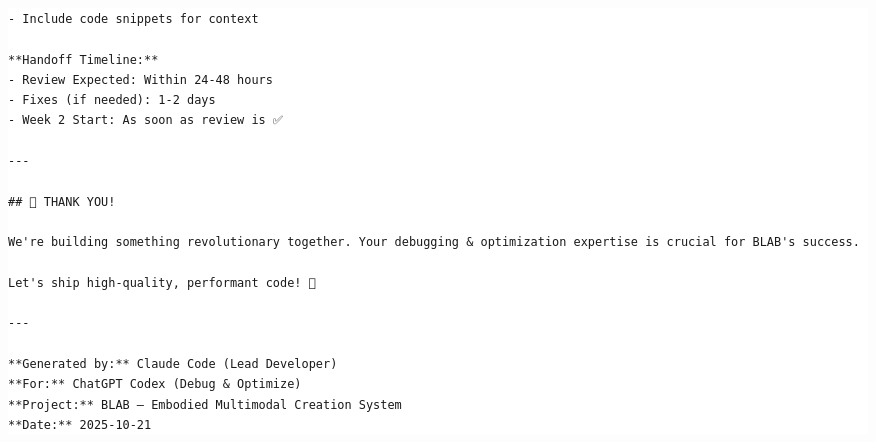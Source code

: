 ```
- Include code snippets for context

**Handoff Timeline:**
- Review Expected: Within 24-48 hours
- Fixes (if needed): 1-2 days
- Week 2 Start: As soon as review is ✅

---

## 🌊 THANK YOU!

We're building something revolutionary together. Your debugging & optimization expertise is crucial for BLAB's success.

Let's ship high-quality, performant code! 🚀

---

**Generated by:** Claude Code (Lead Developer)
**For:** ChatGPT Codex (Debug & Optimize)
**Project:** BLAB — Embodied Multimodal Creation System
**Date:** 2025-10-21
